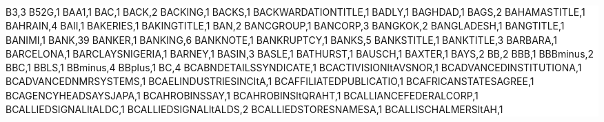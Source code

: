 B3,3
B52G,1
BAA1,1
BAC,1
BACK,2
BACKING,1
BACKS,1
BACKWARDATIONTITLE,1
BADLY,1
BAGHDAD,1
BAGS,2
BAHAMASTITLE,1
BAHRAIN,4
BAII,1
BAKERIES,1
BAKINGTITLE,1
BAN,2
BANCGROUP,1
BANCORP,3
BANGKOK,2
BANGLADESH,1
BANGTITLE,1
BANIMI,1
BANK,39
BANKER,1
BANKING,6
BANKNOTE,1
BANKRUPTCY,1
BANKS,5
BANKSTITLE,1
BANKTITLE,3
BARBARA,1
BARCELONA,1
BARCLAYSNIGERIA,1
BARNEY,1
BASIN,3
BASLE,1
BATHURST,1
BAUSCH,1
BAXTER,1
BAYS,2
BB,2
BBB,1
BBBminus,2
BBC,1
BBLS,1
BBminus,4
BBplus,1
BC,4
BCABNDETAILSSYNDICATE,1
BCACTIVISIONltAVSNOR,1
BCADVANCEDINSTITUTIONA,1
BCADVANCEDNMRSYSTEMS,1
BCAELINDUSTRIESINCltA,1
BCAFFILIATEDPUBLICATIO,1
BCAFRICANSTATESAGREE,1
BCAGENCYHEADSAYSJAPA,1
BCAHROBINSSAY,1
BCAHROBINSltQRAHT,1
BCALLIANCEFEDERALCORP,1
BCALLIEDSIGNALltALDC,1
BCALLIEDSIGNALltALDS,2
BCALLIEDSTORESNAMESA,1
BCALLISCHALMERSltAH,1